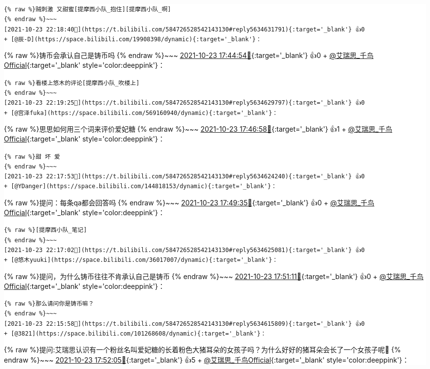 ~~~
{% raw %}贼刺激 又甜蜜[提摩西小队_抱住][提摩西小队_啊]
{% endraw %}~~~
[2021-10-23 22:18:40🔗](https://t.bilibili.com/584726528542143130#reply5634631791){:target='_blank'} 👍0
+ [@辰-D](https://space.bilibili.com/19908398/dynamic){:target='_blank'}：
~~~
{% raw %}铸币会承认自己是铸币吗
{% endraw %}~~~
[2021-10-23 17:44:54🔗](https://t.bilibili.com/584726528542143130#reply5632937553){:target='_blank'} 👍0
    + [@艾瑞思_千鸟Official](https://space.bilibili.com/1090010845/dynamic){:target='_blank' style='color:deeppink'}：
~~~
{% raw %}看楼上悠木的评论[提摩西小队_吹楼上]
{% endraw %}~~~
[2021-10-23 22:19:25🔗](https://t.bilibili.com/584726528542143130#reply5634629797){:target='_blank'} 👍0
+ [@宫泽fuka](https://space.bilibili.com/569160940/dynamic){:target='_blank'}：
~~~
{% raw %}思思如何用三个词来评价爱妃糖
{% endraw %}~~~
[2021-10-23 17:46:58🔗](https://t.bilibili.com/584726528542143130#reply5632944331){:target='_blank'} 👍1
    + [@艾瑞思_千鸟Official](https://space.bilibili.com/1090010845/dynamic){:target='_blank' style='color:deeppink'}：
~~~
{% raw %}甜 坏 爱
{% endraw %}~~~
[2021-10-23 22:17:53🔗](https://t.bilibili.com/584726528542143130#reply5634624240){:target='_blank'} 👍0
+ [@YDanger](https://space.bilibili.com/144818153/dynamic){:target='_blank'}：
~~~
{% raw %}提问：每条qa都会回答吗
{% endraw %}~~~
[2021-10-23 17:49:35🔗](https://t.bilibili.com/584726528542143130#reply5632963487){:target='_blank'} 👍0
    + [@艾瑞思_千鸟Official](https://space.bilibili.com/1090010845/dynamic){:target='_blank' style='color:deeppink'}：
~~~
{% raw %}[提摩西小队_笔记]
{% endraw %}~~~
[2021-10-23 22:17:02🔗](https://t.bilibili.com/584726528542143130#reply5634625081){:target='_blank'} 👍0
+ [@悠木yuuki](https://space.bilibili.com/36017007/dynamic){:target='_blank'}：
~~~
{% raw %}提问，为什么铸币往往不肯承认自己是铸币
{% endraw %}~~~
[2021-10-23 17:51:11🔗](https://t.bilibili.com/584726528542143130#reply5632976463){:target='_blank'} 👍0
    + [@艾瑞思_千鸟Official](https://space.bilibili.com/1090010845/dynamic){:target='_blank' style='color:deeppink'}：
~~~
{% raw %}那么请问你是铸币嘛？
{% endraw %}~~~
[2021-10-23 22:15:58🔗](https://t.bilibili.com/584726528542143130#reply5634615809){:target='_blank'} 👍0
+ [@3821](https://space.bilibili.com/101268608/dynamic){:target='_blank'}：
~~~
{% raw %}提问:艾瑞思认识有一个粉丝名叫爱妃糖的长着粉色大猪耳朵的女孩子吗？为什么好好的猪耳朵会长了一个女孩子呢🤔
{% endraw %}~~~
[2021-10-23 17:52:05🔗](https://t.bilibili.com/584726528542143130#reply5632978112){:target='_blank'} 👍5
    + [@艾瑞思_千鸟Official](https://space.bilibili.com/1090010845/dynamic){:target='_blank' style='color:deeppink'}：
~~~
~~~